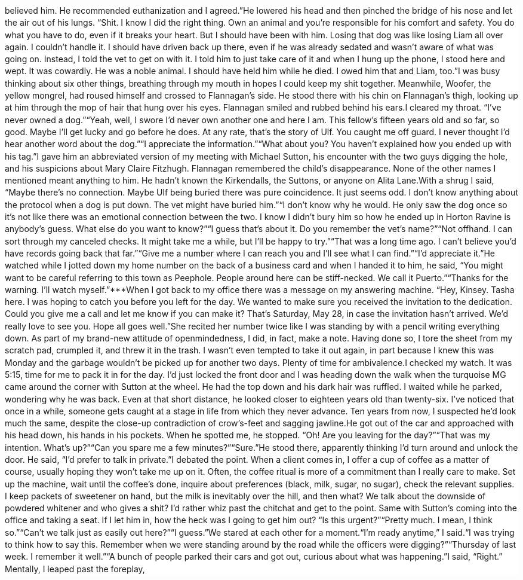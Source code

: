 believed him. He recommended euthanization and I agreed.”He lowered his head and then pinched the bridge of his nose and let the air out of his lungs. “Shit. I know I did the right thing. Own an animal and you’re responsible for his comfort and safety. You do what you have to do, even if it breaks your heart. But I should have been with him. Losing that dog was like losing Liam all over again. I couldn’t handle it. I should have driven back up there, even if he was already sedated and wasn’t aware of what was going on. Instead, I told the vet to get on with it. I told him to just take care of it and when I hung up the phone, I stood here and wept. It was cowardly. He was a noble animal. I should have held him while he died. I owed him that and Liam, too.”I was busy thinking about six other things, breathing through my mouth in hopes I could keep my shit together. Meanwhile, Woofer, the yellow mongrel, had roused himself and crossed to Flannagan’s side. He stood there with his chin on Flannagan’s thigh, looking up at him through the mop of hair that hung over his eyes. Flannagan smiled and rubbed behind his ears.I cleared my throat. “I’ve never owned a dog.”“Yeah, well, I swore I’d never own another one and here I am. This fellow’s fifteen years old and so far, so good. Maybe I’ll get lucky and go before he does. At any rate, that’s the story of Ulf. You caught me off guard. I never thought I’d hear another word about the dog.”“I appreciate the information.”“What about you? You haven’t explained how you ended up with his tag.”I gave him an abbreviated version of my meeting with Michael Sutton, his encounter with the two guys digging the hole, and his suspicions about Mary Claire Fitzhugh. Flannagan remembered the child’s disappearance. None of the other names I mentioned meant anything to him. He hadn’t known the Kirkendalls, the Suttons, or anyone on Alita Lane.With a shrug I said, “Maybe there’s no connection. Maybe Ulf being buried there was pure coincidence. It just seems odd. I don’t know anything about the protocol when a dog is put down. The vet might have buried him.”“I don’t know why he would. He only saw the dog once so it’s not like there was an emotional connection between the two. I know I didn’t bury him so how he ended up in Horton Ravine is anybody’s guess. What else do you want to know?”“I guess that’s about it. Do you remember the vet’s name?”“Not offhand. I can sort through my canceled checks. It might take me a while, but I’ll be happy to try.”“That was a long time ago. I can’t believe you’d have records going back that far.”“Give me a number where I can reach you and I’ll see what I can find.”“I’d appreciate it.”He watched while I jotted down my home number on the back of a business card and when I handed it to him, he said, “You might want to be careful referring to this town as Peephole. People around here can be stiff-necked. We call it Puerto.”“Thanks for the warning. I’ll watch myself.”***When I got back to my office there was a message on my answering machine. “Hey, Kinsey. Tasha here. I was hoping to catch you before you left for the day. We wanted to make sure you received the invitation to the dedication. Could you give me a call and let me know if you can make it? That’s Saturday, May 28, in case the invitation hasn’t arrived. We’d really love to see you. Hope all goes well.”She recited her number twice like I was standing by with a pencil writing everything down. As part of my brand-new attitude of openmindedness, I did, in fact, make a note. Having done so, I tore the sheet from my scratch pad, crumpled it, and threw it in the trash. I wasn’t even tempted to take it out again, in part because I knew this was Monday and the garbage wouldn’t be picked up for another two days. Plenty of time for ambivalence.I checked my watch. It was 5:15, time for me to pack it in for the day. I’d just locked the front door and I was heading down the walk when the turquoise MG came around the corner with Sutton at the wheel. He had the top down and his dark hair was ruffled. I waited while he parked, wondering why he was back. Even at that short distance, he looked closer to eighteen years old than twenty-six. I’ve noticed that once in a while, someone gets caught at a stage in life from which they never advance. Ten years from now, I suspected he’d look much the same, despite the close-up contradiction of crow’s-feet and sagging jawline.He got out of the car and approached with his head down, his hands in his pockets. When he spotted me, he stopped. “Oh! Are you leaving for the day?”“That was my intention. What’s up?”“Can you spare me a few minutes?”“Sure.”He stood there, apparently thinking I’d turn around and unlock the door. He said, “I’d prefer to talk in private.”I debated the point. When a client comes in, I offer a cup of coffee as a matter of course, usually hoping they won’t take me up on it. Often, the coffee ritual is more of a commitment than I really care to make. Set up the machine, wait until the coffee’s done, inquire about preferences (black, milk, sugar, no sugar), check the relevant supplies. I keep packets of sweetener on hand, but the milk is inevitably over the hill, and then what? We talk about the downside of powdered whitener and who gives a shit? I’d rather whiz past the chitchat and get to the point. Same with Sutton’s coming into the office and taking a seat. If I let him in, how the heck was I going to get him out? “Is this urgent?”“Pretty much. I mean, I think so.”“Can’t we talk just as easily out here?”“I guess.”We stared at each other for a moment.“I’m ready anytime,” I said.“I was trying to think how to say this. Remember when we were standing around by the road while the officers were digging?”“Thursday of last week. I remember it well.”“A bunch of people parked their cars and got out, curious about what was happening.”I said, “Right.” Mentally, I leaped past the foreplay,